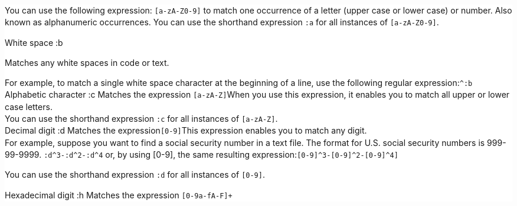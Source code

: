 You can use the following expression:&nbsp;<wbr><code>[a-zA-Z0-9]</code>&nbsp;<wbr>to
match one occurrence of a letter (upper case or lower case) or
number. Also known as alphanumeric occurrences. You can use the
shorthand expression&nbsp;<wbr><code>:a</code>&nbsp;<wbr>for
all instances of&nbsp;<wbr><code>[a-zA-Z0-9]</code>.<br>
</td>
</tr>
<tr>
<td>
White space</td>
<td>
:b</td>
<td>
<p>
Matches any white spaces in code or text.</p>
For example, to match a single white space character at the
beginning of a line, use the following regular
expression:<code>^:b</code><br>
</td>
</tr>
<tr>
<td>
Alphabetic character</td>
<td>
:c</td>
<td>
Matches the expression&nbsp;<wbr><code>[a-zA-Z]</code>When
you use this expression, it enables you to match all upper or lower
case letters.&nbsp;<wbr><br>
You can use the shorthand expression&nbsp;<wbr><code>:c</code>&nbsp;<wbr>for
all instances of&nbsp;<wbr><code>[a-zA-Z]</code>.<br>
</td>
</tr>
<tr>
<td>
Decimal digit</td>
<td>
:d</td>
<td>
Matches the expression<code>[0-9]</code>This
expression enables you to match any digit.&nbsp;<wbr><br>
For example, suppose you want to find a social security number in a
text file. The format for U.S. social security numbers is
999-99-9999.&nbsp;<wbr><code>:d^3-:d^2-:d^4</code>&nbsp;<wbr>or,
by using [0-9], the same resulting expression:<code>[0-9]^3-[0-9]^2-[0-9]^4]</code><br>

You can use the shorthand expression&nbsp;<wbr><code>:d</code>&nbsp;<wbr>for
all instances of&nbsp;<wbr><code>[0-9]</code>.<br>
</td>
</tr>
<tr>
<td>
Hexadecimal digit</td>
<td>
:h</td>
<td>
Matches the expression&nbsp;<wbr><code>[0-9a-fA-F]+</code><br>
